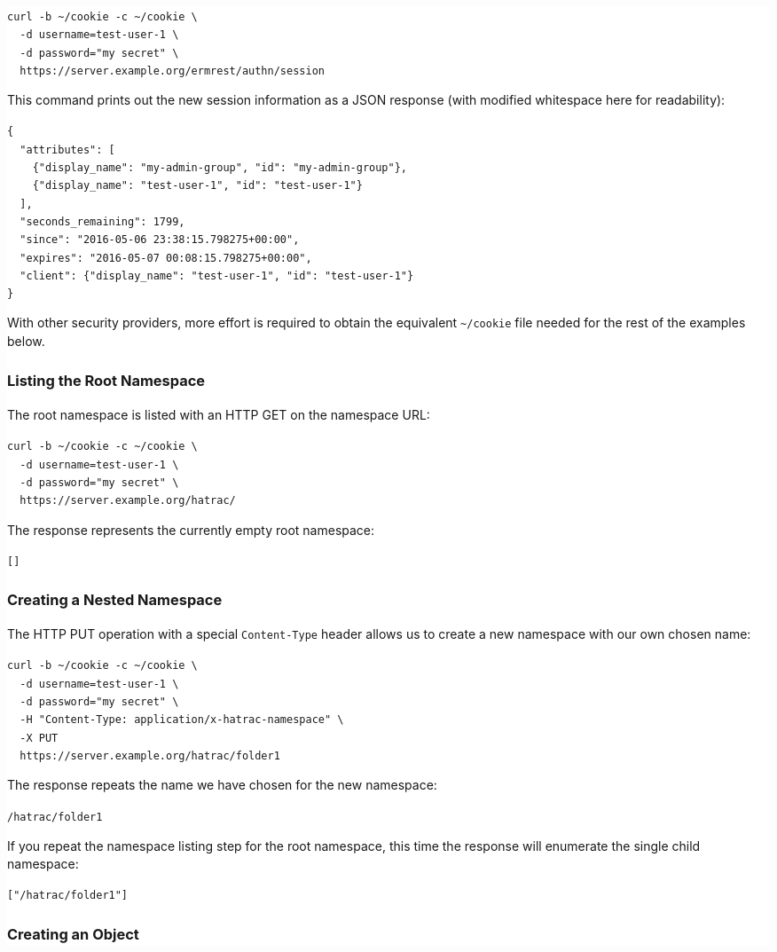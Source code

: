     curl -b ~/cookie -c ~/cookie \
      -d username=test-user-1 \
      -d password="my secret" \
      https://server.example.org/ermrest/authn/session

This command prints out the new session information as a JSON response
(with modified whitespace here for readability):

    {
      "attributes": [
        {"display_name": "my-admin-group", "id": "my-admin-group"}, 
        {"display_name": "test-user-1", "id": "test-user-1"}
      ], 
      "seconds_remaining": 1799, 
      "since": "2016-05-06 23:38:15.798275+00:00", 
      "expires": "2016-05-07 00:08:15.798275+00:00", 
      "client": {"display_name": "test-user-1", "id": "test-user-1"}
    }

With other security providers, more effort is required to obtain the
equivalent `~/cookie` file needed for the rest of the examples below.

### Listing the Root Namespace

The root namespace is listed with an HTTP GET on the namespace URL:

    curl -b ~/cookie -c ~/cookie \
      -d username=test-user-1 \
      -d password="my secret" \
      https://server.example.org/hatrac/

The response represents the currently empty root namespace:

    []

### Creating a Nested Namespace

The HTTP PUT operation with a special `Content-Type` header allows us
to create a new namespace with our own chosen name:

    curl -b ~/cookie -c ~/cookie \
      -d username=test-user-1 \
      -d password="my secret" \
      -H "Content-Type: application/x-hatrac-namespace" \
      -X PUT
      https://server.example.org/hatrac/folder1

The response repeats the name we have chosen for the new namespace:

    /hatrac/folder1

If you repeat the namespace listing step for the root namespace, this
time the response will enumerate the single child namespace:

    ["/hatrac/folder1"]

### Creating an Object
